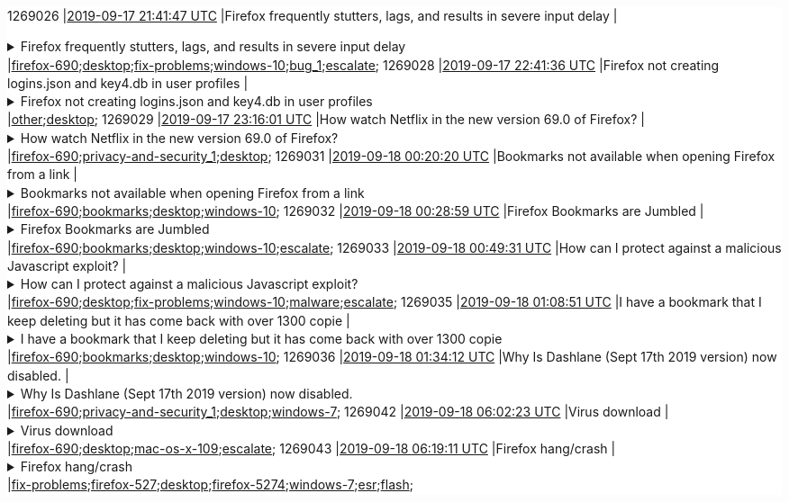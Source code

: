 1269026 |[2019-09-17 21:41:47 UTC](https://support.mozilla.org/questions/1269026) |Firefox frequently stutters, lags, and results in severe input delay |<details><summary>Firefox frequently stutters, lags, and results in severe input delay</summary></details> |[firefox-690](https://support.mozilla.org/en-US/questions/firefox?tagged=firefox-690);[desktop](https://support.mozilla.org/en-US/questions/firefox?tagged=desktop);[fix-problems](https://support.mozilla.org/en-US/questions/firefox?tagged=fix-problems);[windows-10](https://support.mozilla.org/en-US/questions/firefox?tagged=windows-10);[bug_1](https://support.mozilla.org/en-US/questions/firefox?tagged=bug_1);[escalate](https://support.mozilla.org/en-US/questions/firefox?tagged=escalate);
1269028 |[2019-09-17 22:41:36 UTC](https://support.mozilla.org/questions/1269028) |Firefox not creating logins.json and key4.db in user profiles |<details><summary>Firefox not creating logins.json and key4.db in user profiles</summary></details> |[other](https://support.mozilla.org/en-US/questions/firefox?tagged=other);[desktop](https://support.mozilla.org/en-US/questions/firefox?tagged=desktop);
1269029 |[2019-09-17 23:16:01 UTC](https://support.mozilla.org/questions/1269029) |How watch Netflix in the new version 69.0 of Firefox? |<details><summary>How watch Netflix in the new version 69.0 of Firefox?</summary></details> |[firefox-690](https://support.mozilla.org/en-US/questions/firefox?tagged=firefox-690);[privacy-and-security_1](https://support.mozilla.org/en-US/questions/firefox?tagged=privacy-and-security_1);[desktop](https://support.mozilla.org/en-US/questions/firefox?tagged=desktop);
1269031 |[2019-09-18 00:20:20 UTC](https://support.mozilla.org/questions/1269031) |Bookmarks not available when opening Firefox from a link |<details><summary>Bookmarks not available when opening Firefox from a link</summary></details> |[firefox-690](https://support.mozilla.org/en-US/questions/firefox?tagged=firefox-690);[bookmarks](https://support.mozilla.org/en-US/questions/firefox?tagged=bookmarks);[desktop](https://support.mozilla.org/en-US/questions/firefox?tagged=desktop);[windows-10](https://support.mozilla.org/en-US/questions/firefox?tagged=windows-10);
1269032 |[2019-09-18 00:28:59 UTC](https://support.mozilla.org/questions/1269032) |Firefox Bookmarks are Jumbled |<details><summary>Firefox Bookmarks are Jumbled</summary></details> |[firefox-690](https://support.mozilla.org/en-US/questions/firefox?tagged=firefox-690);[bookmarks](https://support.mozilla.org/en-US/questions/firefox?tagged=bookmarks);[desktop](https://support.mozilla.org/en-US/questions/firefox?tagged=desktop);[windows-10](https://support.mozilla.org/en-US/questions/firefox?tagged=windows-10);[escalate](https://support.mozilla.org/en-US/questions/firefox?tagged=escalate);
1269033 |[2019-09-18 00:49:31 UTC](https://support.mozilla.org/questions/1269033) |How can I protect against a malicious Javascript exploit? |<details><summary>How can I protect against a malicious Javascript exploit?</summary></details> |[firefox-690](https://support.mozilla.org/en-US/questions/firefox?tagged=firefox-690);[desktop](https://support.mozilla.org/en-US/questions/firefox?tagged=desktop);[fix-problems](https://support.mozilla.org/en-US/questions/firefox?tagged=fix-problems);[windows-10](https://support.mozilla.org/en-US/questions/firefox?tagged=windows-10);[malware](https://support.mozilla.org/en-US/questions/firefox?tagged=malware);[escalate](https://support.mozilla.org/en-US/questions/firefox?tagged=escalate);
1269035 |[2019-09-18 01:08:51 UTC](https://support.mozilla.org/questions/1269035) |I have a bookmark that I keep deleting but it has come back with over 1300 copie |<details><summary>I have a bookmark that I keep deleting but it has come back with over 1300 copie</summary></details> |[firefox-690](https://support.mozilla.org/en-US/questions/firefox?tagged=firefox-690);[bookmarks](https://support.mozilla.org/en-US/questions/firefox?tagged=bookmarks);[desktop](https://support.mozilla.org/en-US/questions/firefox?tagged=desktop);[windows-10](https://support.mozilla.org/en-US/questions/firefox?tagged=windows-10);
1269036 |[2019-09-18 01:34:12 UTC](https://support.mozilla.org/questions/1269036) |Why Is Dashlane (Sept 17th 2019 version) now disabled. |<details><summary>Why Is Dashlane (Sept 17th 2019 version) now disabled.</summary></details> |[firefox-690](https://support.mozilla.org/en-US/questions/firefox?tagged=firefox-690);[privacy-and-security_1](https://support.mozilla.org/en-US/questions/firefox?tagged=privacy-and-security_1);[desktop](https://support.mozilla.org/en-US/questions/firefox?tagged=desktop);[windows-7](https://support.mozilla.org/en-US/questions/firefox?tagged=windows-7);
1269042 |[2019-09-18 06:02:23 UTC](https://support.mozilla.org/questions/1269042) |Virus download |<details><summary>Virus download</summary></details> |[firefox-690](https://support.mozilla.org/en-US/questions/firefox?tagged=firefox-690);[desktop](https://support.mozilla.org/en-US/questions/firefox?tagged=desktop);[mac-os-x-109](https://support.mozilla.org/en-US/questions/firefox?tagged=mac-os-x-109);[escalate](https://support.mozilla.org/en-US/questions/firefox?tagged=escalate);
1269043 |[2019-09-18 06:19:11 UTC](https://support.mozilla.org/questions/1269043) |Firefox hang/crash |<details><summary>Firefox hang/crash</summary></details> |[fix-problems](https://support.mozilla.org/en-US/questions/firefox?tagged=fix-problems);[firefox-527](https://support.mozilla.org/en-US/questions/firefox?tagged=firefox-527);[desktop](https://support.mozilla.org/en-US/questions/firefox?tagged=desktop);[firefox-5274](https://support.mozilla.org/en-US/questions/firefox?tagged=firefox-5274);[windows-7](https://support.mozilla.org/en-US/questions/firefox?tagged=windows-7);[esr](https://support.mozilla.org/en-US/questions/firefox?tagged=esr);[flash](https://support.mozilla.org/en-US/questions/firefox?tagged=flash);